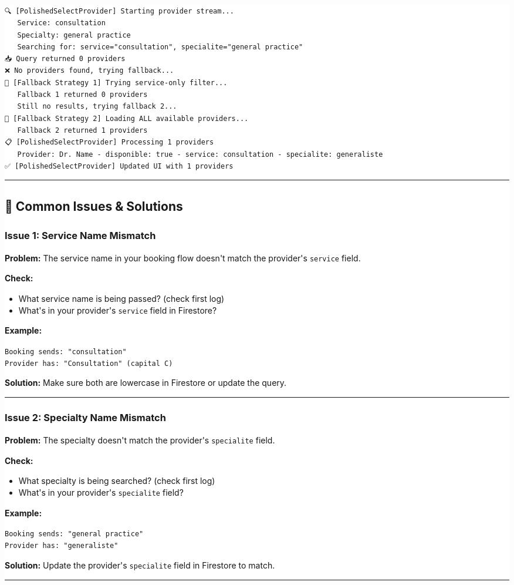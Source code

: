 ```
🔍 [PolishedSelectProvider] Starting provider stream...
   Service: consultation
   Specialty: general practice
   Searching for: service="consultation", specialite="general practice"
📥 Query returned 0 providers
❌ No providers found, trying fallback...
🔄 [Fallback Strategy 1] Trying service-only filter...
   Fallback 1 returned 0 providers
   Still no results, trying fallback 2...
🔄 [Fallback Strategy 2] Loading ALL available providers...
   Fallback 2 returned 1 providers
📋 [PolishedSelectProvider] Processing 1 providers
   Provider: Dr. Name - disponible: true - service: consultation - specialite: generaliste
✅ [PolishedSelectProvider] Updated UI with 1 providers
```

---

## 🎯 Common Issues & Solutions

### Issue 1: Service Name Mismatch
**Problem:** The service name in your booking flow doesn't match the provider's `service` field.

**Check:**
- What service name is being passed? (check first log)
- What's in your provider's `service` field in Firestore?

**Example:**
```
Booking sends: "consultation"
Provider has: "Consultation" (capital C)
```

**Solution:** Make sure both are lowercase in Firestore or update the query.

---

### Issue 2: Specialty Name Mismatch
**Problem:** The specialty doesn't match the provider's `specialite` field.

**Check:**
- What specialty is being searched? (check first log)
- What's in your provider's `specialite` field?

**Example:**
```
Booking sends: "general practice"
Provider has: "generaliste"
```

**Solution:** Update the provider's `specialite` field in Firestore to match.

---
